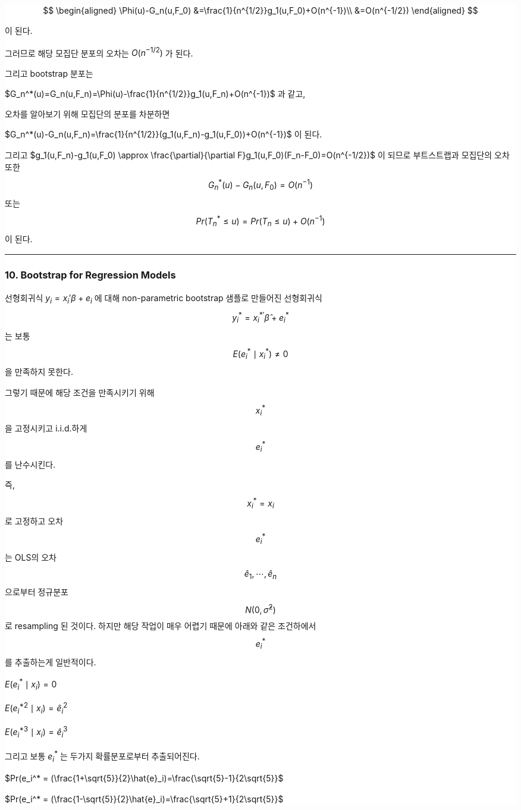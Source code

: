 $$
\begin{aligned}
\Phi(u)-G_n(u,F_0) &=\frac{1}{n^{1/2}}g_1(u,F_0)+O(n^{-1})\\
&=O(n^{-1/2})
\end{aligned}
$$

이 된다.

그러므로 해당 모집단 분포의 오차는 $O(n^{-1/2})$ 가 된다.

그리고 bootstrap 분포는 

$G_n^*(u)=G_n(u,F_n)=\Phi(u)-\frac{1}{n^{1/2}}g_1(u,F_n)+O(n^{-1})$ 과 같고,

오차를 알아보기 위해 모집단의 분포를 차분하면

$G_n^*(u)-G_n(u,F_n)=\frac{1}{n^{1/2}}(g_1(u,F_n)-g_1(u,F_0))+O(n^{-1})$ 이 된다.

그리고 $g_1(u,F_n)-g_1(u,F_0) \approx \frac{\partial}{\partial F}g_1(u,F_0)(F_n-F_0)=O(n^{-1/2})$ 이 되므로 부트스트랩과 모집단의 오차 또한 $$G_n^*(u)-G_n(u,F_0)=O(n^{-1})$$ 또는 $$Pr(T^*_n \leq u)=Pr(T_n \leq u) + O(n^{-1})$$ 이 된다.

---

### 10. Bootstrap for Regression Models

선형회귀식 $y_i = x_i'\beta + e_i$ 에 대해 non-parametric bootstrap 샘플로 만들어진 선형회귀식 $$y_i^* = x_i^{*'}\hat{\beta}+e^*_i$$ 는 보통 $$E(e_i^*\mid x_i^*) \ne 0$$ 을 만족하지 못한다.

그렇기 때문에 해당 조건을 만족시키기 위해 $$x_i^*$$ 을 고정시키고 i.i.d.하게 $$e^*_i$$ 를 난수시킨다.

즉, $$x_i^*=x_i$$ 로 고정하고 오차 $$e^*_i$$ 는 OLS의 오차 $${ \hat{e}_1,\cdots{},\hat{e}_n }$$ 으로부터 정규분포 $$N(0,\hat{\sigma}^2)$$ 로 resampling 된 것이다. 하지만 해당 작업이 매우 어렵기 때문에 아래와 같은 조건하에서 $$e^*_i$$ 를 추출하는게 일반적이다.

$E(e_i^*\mid x_i)=0$

$E(e_i^{*2}\mid x_i)=\hat{e}_i^2$

$E(e_i^{*3}\mid x_i)=\hat{e}_i^3$ 

그리고 보통 $e_i^*$ 는 두가지 확률분포로부터 추출되어진다.

$Pr(e_i^* = (\frac{1+\sqrt{5}}{2}\hat{e}_i)=\frac{\sqrt{5}-1}{2\sqrt{5}}$

$Pr(e_i^* = (\frac{1-\sqrt{5}}{2}\hat{e}_i)=\frac{\sqrt{5}+1}{2\sqrt{5}}$